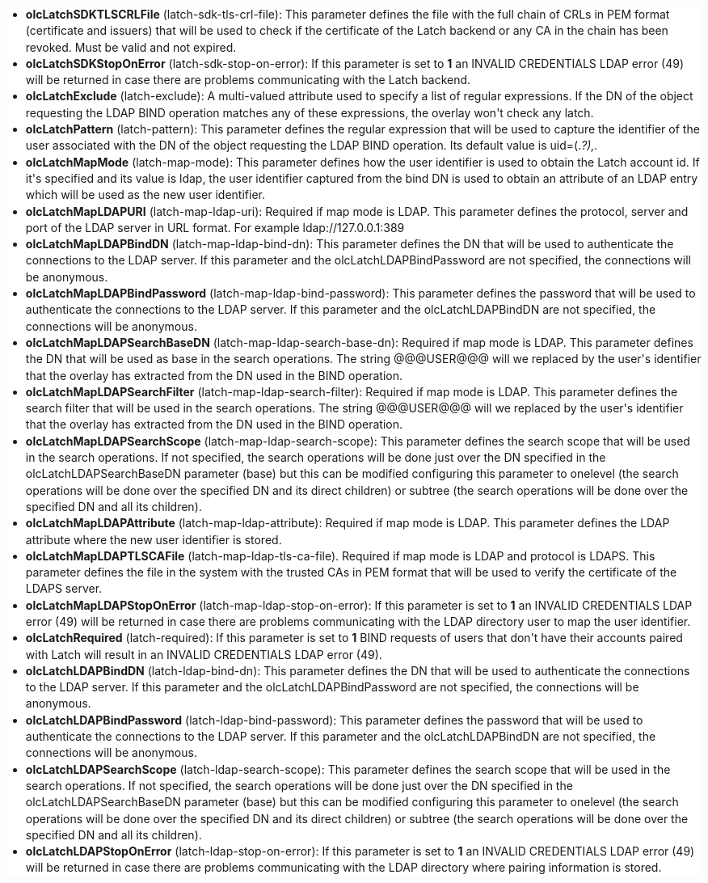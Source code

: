 - **olcLatchSDKTLSCRLFile** (latch-sdk-tls-crl-file): This parameter defines the file with the full chain of CRLs in PEM format (certificate and issuers) that will be used to check if the certificate of the Latch backend or any CA in the chain has been revoked. Must be valid and not expired.
- **olcLatchSDKStopOnError** (latch-sdk-stop-on-error): If this parameter is set to **1** an INVALID CREDENTIALS LDAP error (49) will be returned in case there are problems communicating with the Latch backend.
- **olcLatchExclude** (latch-exclude): A multi-valued attribute used to specify a list of regular expressions. If the DN of the object requesting the LDAP BIND operation matches any of these expressions, the overlay won't check any latch.
- **olcLatchPattern** (latch-pattern): This parameter defines the regular expression that will be used to capture the identifier of the user associated with the DN of the object requesting the LDAP BIND operation. Its default value is uid=(.*?),.*
- **olcLatchMapMode** (latch-map-mode): This parameter defines how the user identifier is used to obtain the Latch account id. If it's specified and its value is ldap, the user identifier captured from the bind DN is used to obtain an attribute of an LDAP entry which will be used as the new user identifier.
- **olcLatchMapLDAPURI** (latch-map-ldap-uri): Required if map mode is LDAP. This parameter defines the protocol, server and port of the LDAP server in URL format. For example ldap://127.0.0.1:389
- **olcLatchMapLDAPBindDN** (latch-map-ldap-bind-dn): This parameter defines the DN that will be used to authenticate the connections to the LDAP server. If this parameter and the olcLatchLDAPBindPassword are not specified, the connections will be anonymous.
- **olcLatchMapLDAPBindPassword** (latch-map-ldap-bind-password): This parameter defines the password that will be used to authenticate the connections to the LDAP server. If this parameter and the olcLatchLDAPBindDN are not specified, the connections will be anonymous.
- **olcLatchMapLDAPSearchBaseDN** (latch-map-ldap-search-base-dn): Required if map mode is LDAP. This parameter defines the DN that will be used as base in the search operations. The string @@@USER@@@ will we replaced by the user's identifier that the overlay has extracted from the DN used in the BIND operation.
- **olcLatchMapLDAPSearchFilter** (latch-map-ldap-search-filter): Required if map mode is LDAP. This parameter defines the search filter that will be used in the search operations. The string @@@USER@@@ will we replaced by the user's identifier that the overlay has extracted from the DN used in the BIND operation.
- **olcLatchMapLDAPSearchScope** (latch-map-ldap-search-scope): This parameter defines the search scope that will be used in the search operations. If not specified, the search operations will be done just over the DN specified in the olcLatchLDAPSearchBaseDN parameter (base) but this can be modified configuring this parameter to onelevel (the search operations will be done over the specified DN and its direct children) or subtree (the search operations will be done over the specified DN and all its children).
- **olcLatchMapLDAPAttribute** (latch-map-ldap-attribute): Required if map mode is LDAP. This parameter defines the LDAP attribute where the new user identifier is stored.
- **olcLatchMapLDAPTLSCAFile** (latch-map-ldap-tls-ca-file). Required if map mode is LDAP and protocol is LDAPS. This parameter defines the file in the system with the trusted CAs in PEM format that will be used to verify the certificate of the LDAPS server.
- **olcLatchMapLDAPStopOnError** (latch-map-ldap-stop-on-error): If this parameter is set to **1** an INVALID CREDENTIALS LDAP error (49) will be returned in case there are problems communicating with the LDAP directory user to map the user identifier.  
- **olcLatchRequired** (latch-required): If this parameter is set to **1** BIND requests of users that don't have their accounts paired with Latch will result in an INVALID CREDENTIALS LDAP error (49).
- **olcLatchLDAPBindDN** (latch-ldap-bind-dn): This parameter defines the DN that will be used to authenticate the connections to the LDAP server. If this parameter and the olcLatchLDAPBindPassword are not specified, the connections will be anonymous.
- **olcLatchLDAPBindPassword** (latch-ldap-bind-password): This parameter defines the password that will be used to authenticate the connections to the LDAP server. If this parameter and the olcLatchLDAPBindDN are not specified, the connections will be anonymous.
- **olcLatchLDAPSearchScope** (latch-ldap-search-scope): This parameter defines the search scope that will be used in the search operations. If not specified, the search operations will be done just over the DN specified in the olcLatchLDAPSearchBaseDN parameter (base) but this can be modified configuring this parameter to onelevel (the search operations will be done over the specified DN and its direct children) or subtree (the search operations will be done over the specified DN and all its children).
- **olcLatchLDAPStopOnError** (latch-ldap-stop-on-error): If this parameter is set to **1** an INVALID CREDENTIALS LDAP error (49) will be returned in case there are problems communicating with the LDAP directory where pairing information is stored.